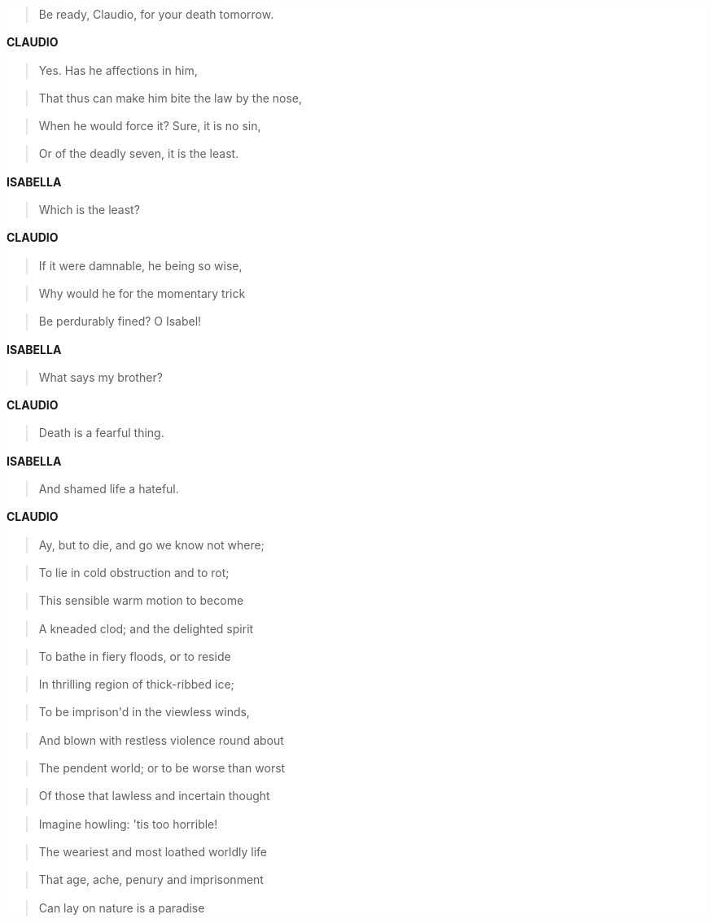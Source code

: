 > Be ready, Claudio, for your death tomorrow.  

**CLAUDIO**

> Yes. Has he affections in him,  

> That thus can make him bite the law by the nose,  

> When he would force it? Sure, it is no sin,  

> Or of the deadly seven, it is the least.  

**ISABELLA**

> Which is the least?  

**CLAUDIO**

> If it were damnable, he being so wise,  

> Why would he for the momentary trick  

> Be perdurably fined? O Isabel!  

**ISABELLA**

> What says my brother?  

**CLAUDIO**

> Death is a fearful thing.  

**ISABELLA**

> And shamed life a hateful.  

**CLAUDIO**

> Ay, but to die, and go we know not where;  

> To lie in cold obstruction and to rot;  

> This sensible warm motion to become  

> A kneaded clod; and the delighted spirit  

> To bathe in fiery floods, or to reside  

> In thrilling region of thick-ribbed ice;  

> To be imprison'd in the viewless winds,  

> And blown with restless violence round about  

> The pendent world; or to be worse than worst  

> Of those that lawless and incertain thought  

> Imagine howling: 'tis too horrible!  

> The weariest and most loathed worldly life  

> That age, ache, penury and imprisonment  

> Can lay on nature is a paradise  
